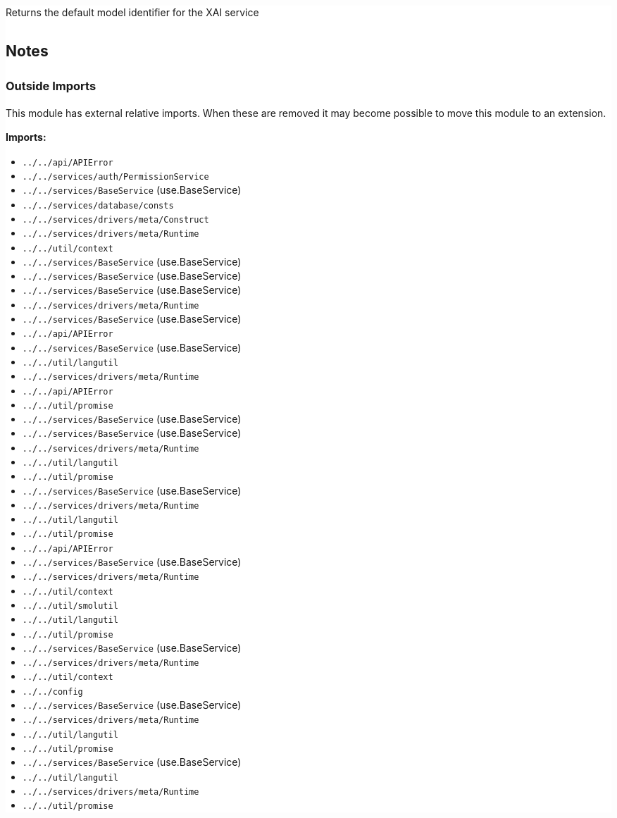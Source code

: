 Returns the default model identifier for the XAI service

## Notes

### Outside Imports

This module has external relative imports. When these are
removed it may become possible to move this module to an
extension.

**Imports:**

- `../../api/APIError`
- `../../services/auth/PermissionService`
- `../../services/BaseService` (use.BaseService)
- `../../services/database/consts`
- `../../services/drivers/meta/Construct`
- `../../services/drivers/meta/Runtime`
- `../../util/context`
- `../../services/BaseService` (use.BaseService)
- `../../services/BaseService` (use.BaseService)
- `../../services/BaseService` (use.BaseService)
- `../../services/drivers/meta/Runtime`
- `../../services/BaseService` (use.BaseService)
- `../../api/APIError`
- `../../services/BaseService` (use.BaseService)
- `../../util/langutil`
- `../../services/drivers/meta/Runtime`
- `../../api/APIError`
- `../../util/promise`
- `../../services/BaseService` (use.BaseService)
- `../../services/BaseService` (use.BaseService)
- `../../services/drivers/meta/Runtime`
- `../../util/langutil`
- `../../util/promise`
- `../../services/BaseService` (use.BaseService)
- `../../services/drivers/meta/Runtime`
- `../../util/langutil`
- `../../util/promise`
- `../../api/APIError`
- `../../services/BaseService` (use.BaseService)
- `../../services/drivers/meta/Runtime`
- `../../util/context`
- `../../util/smolutil`
- `../../util/langutil`
- `../../util/promise`
- `../../services/BaseService` (use.BaseService)
- `../../services/drivers/meta/Runtime`
- `../../util/context`
- `../../config`
- `../../services/BaseService` (use.BaseService)
- `../../services/drivers/meta/Runtime`
- `../../util/langutil`
- `../../util/promise`
- `../../services/BaseService` (use.BaseService)
- `../../util/langutil`
- `../../services/drivers/meta/Runtime`
- `../../util/promise`
